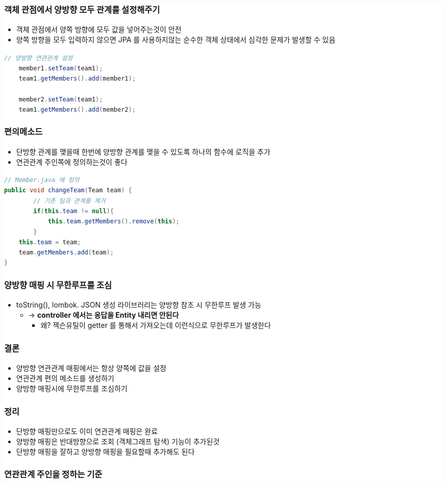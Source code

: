 ```java
```

### 객체 관점에서 양방향 모두 관계를 설정해주기

- 객체 관점에서 양쪽 방향에 모두 값을 넣어주는것이 안전
- 양쪽 방향을 모두 입력하지 않으면 JPA 를 사용하지않는 순수한 객체 상태에서 심각한 문제가 발생할 수 있음

```java
// 양방향 연관관계 설정
	member1.setTeam(team1);
	team1.getMembers().add(member1);

	member2.setTeam(team1);
	team1.getMembers().add(member2);

```

### 편의메소드

- 단방향 관계를 맺을때 한번에 양방향 관계를 맺을 수 있도록 하나의 함수에 로직을 추가
- 연관관계 주인쪽에 정의하는것이 좋다

```java
// Member.java 에 정의
public void changeTeam(Team team) {
		// 기존 팀과 관계를 제거
		if(this.team != null){
			this.team.getMembers().remove(this);
		}
    this.team = team;
    team.getMembers.add(team);
}
```

### 양방향 매핑 시 무한루프를 조심

- toString(), lombok. JSON 생성 라이브러리는 양방향 참조 시 무한루프 발생 가능
    - → **controller 에서는 응답을 Entity 내리면 안된다**
        - 왜? 젝슨유틸이 getter 를 통해서 가져오는데 이런식으로 무한루프가 발생한다

### 결론

- 양방향 연관관계 매핑에서는 항상 양쪽에 값을 설정
- 연관관계 편의 메소드를 생성하기
- 양방향 매핑시에 무한루프를 조심하기

### 정리

- 단방향 매핑만으로도 이미 연관관계 매핑은 완료
- 양방향 매핑은 반대방향으로 조회 (객체그래프 탐색) 기능이 추가된것
- 단방향 매핑을 잘하고 양방향 매핑을 필요할때 추가해도 된다

### 연관관계 주인을 정하는 기준
